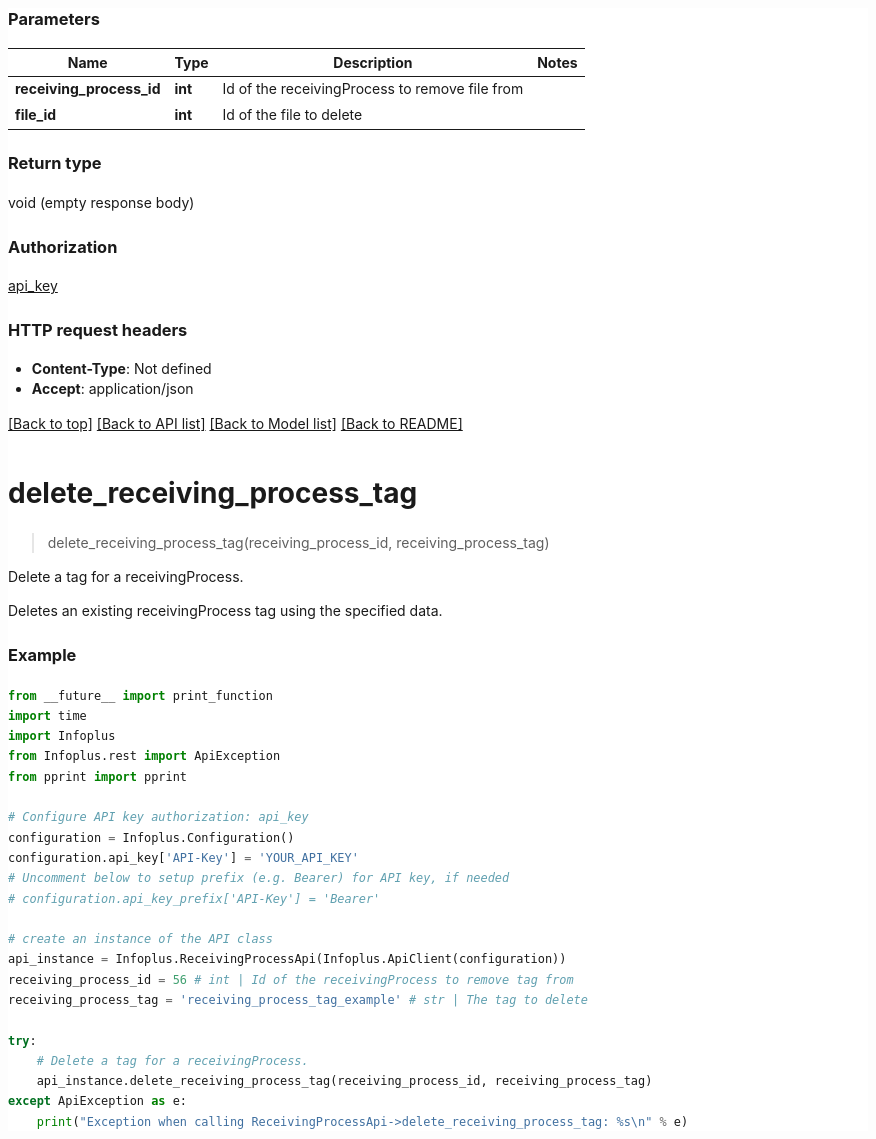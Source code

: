 ### Parameters

Name | Type | Description  | Notes
------------- | ------------- | ------------- | -------------
 **receiving_process_id** | **int**| Id of the receivingProcess to remove file from | 
 **file_id** | **int**| Id of the file to delete | 

### Return type

void (empty response body)

### Authorization

[api_key](../README.md#api_key)

### HTTP request headers

 - **Content-Type**: Not defined
 - **Accept**: application/json

[[Back to top]](#) [[Back to API list]](../README.md#documentation-for-api-endpoints) [[Back to Model list]](../README.md#documentation-for-models) [[Back to README]](../README.md)

# **delete_receiving_process_tag**
> delete_receiving_process_tag(receiving_process_id, receiving_process_tag)

Delete a tag for a receivingProcess.

Deletes an existing receivingProcess tag using the specified data.

### Example
```python
from __future__ import print_function
import time
import Infoplus
from Infoplus.rest import ApiException
from pprint import pprint

# Configure API key authorization: api_key
configuration = Infoplus.Configuration()
configuration.api_key['API-Key'] = 'YOUR_API_KEY'
# Uncomment below to setup prefix (e.g. Bearer) for API key, if needed
# configuration.api_key_prefix['API-Key'] = 'Bearer'

# create an instance of the API class
api_instance = Infoplus.ReceivingProcessApi(Infoplus.ApiClient(configuration))
receiving_process_id = 56 # int | Id of the receivingProcess to remove tag from
receiving_process_tag = 'receiving_process_tag_example' # str | The tag to delete

try:
    # Delete a tag for a receivingProcess.
    api_instance.delete_receiving_process_tag(receiving_process_id, receiving_process_tag)
except ApiException as e:
    print("Exception when calling ReceivingProcessApi->delete_receiving_process_tag: %s\n" % e)
```

